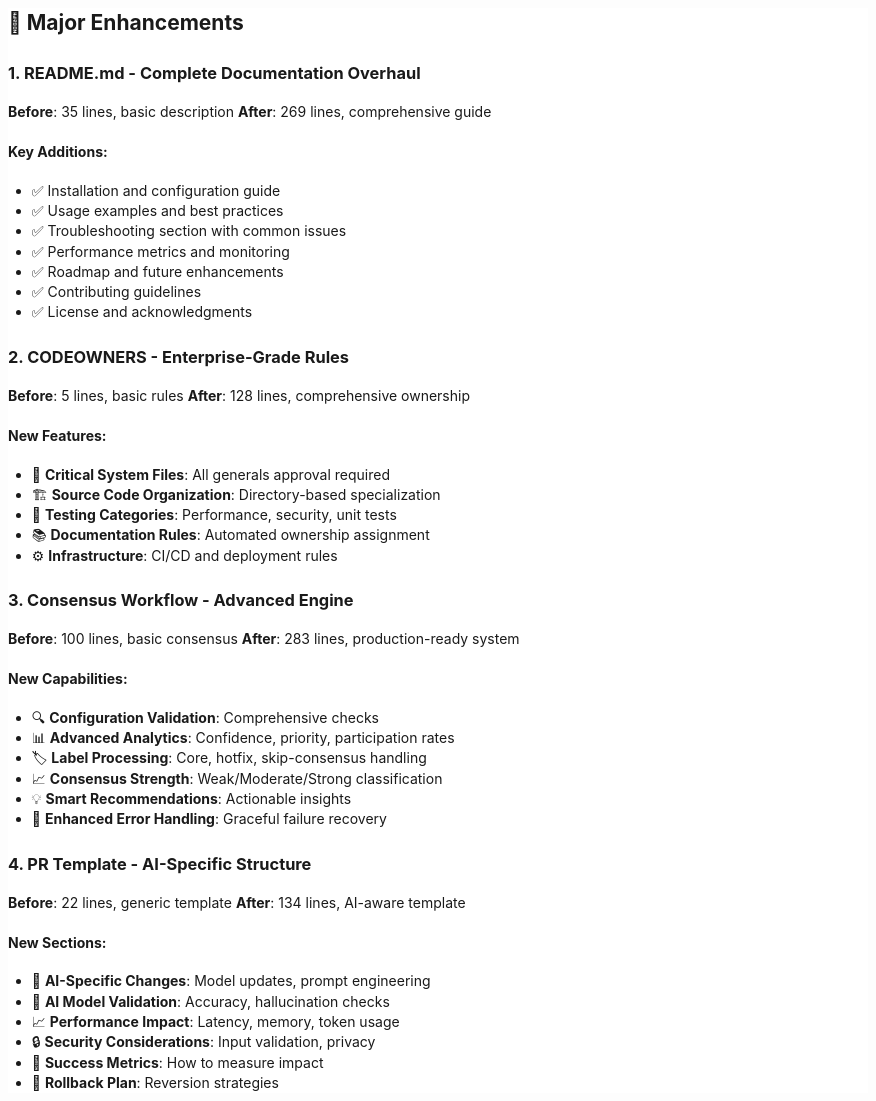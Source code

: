 ## 🚀 Major Enhancements

### 1. README.md - Complete Documentation Overhaul
**Before**: 35 lines, basic description
**After**: 269 lines, comprehensive guide

#### Key Additions:
- ✅ Installation and configuration guide
- ✅ Usage examples and best practices
- ✅ Troubleshooting section with common issues
- ✅ Performance metrics and monitoring
- ✅ Roadmap and future enhancements
- ✅ Contributing guidelines
- ✅ License and acknowledgments

### 2. CODEOWNERS - Enterprise-Grade Rules
**Before**: 5 lines, basic rules
**After**: 128 lines, comprehensive ownership

#### New Features:
- 🎯 **Critical System Files**: All generals approval required
- 🏗️ **Source Code Organization**: Directory-based specialization
- 🧪 **Testing Categories**: Performance, security, unit tests
- 📚 **Documentation Rules**: Automated ownership assignment
- ⚙️ **Infrastructure**: CI/CD and deployment rules

### 3. Consensus Workflow - Advanced Engine
**Before**: 100 lines, basic consensus
**After**: 283 lines, production-ready system

#### New Capabilities:
- 🔍 **Configuration Validation**: Comprehensive checks
- 📊 **Advanced Analytics**: Confidence, priority, participation rates
- 🏷️ **Label Processing**: Core, hotfix, skip-consensus handling
- 📈 **Consensus Strength**: Weak/Moderate/Strong classification
- 💡 **Smart Recommendations**: Actionable insights
- 🚨 **Enhanced Error Handling**: Graceful failure recovery

### 4. PR Template - AI-Specific Structure
**Before**: 22 lines, generic template
**After**: 134 lines, AI-aware template

#### New Sections:
- 🤖 **AI-Specific Changes**: Model updates, prompt engineering
- 🧪 **AI Model Validation**: Accuracy, hallucination checks
- 📈 **Performance Impact**: Latency, memory, token usage
- 🔒 **Security Considerations**: Input validation, privacy
- 🎯 **Success Metrics**: How to measure impact
- 🧪 **Rollback Plan**: Reversion strategies
